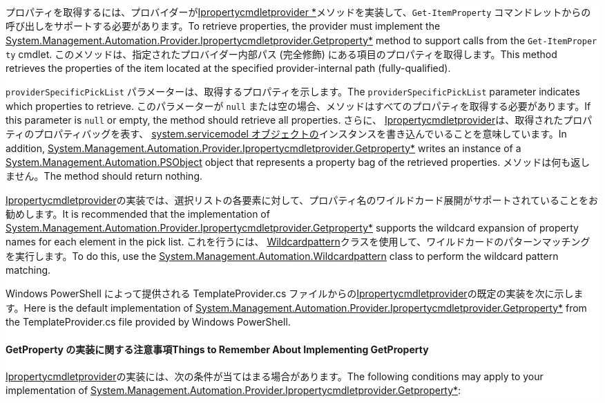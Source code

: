 <span data-ttu-id="21c59-122">プロパティを取得するには、プロバイダーが[Ipropertycmdletprovider \*](/dotnet/api/System.Management.Automation.Provider.IPropertyCmdletProvider.GetProperty)メソッドを実装して、`Get-ItemProperty` コマンドレットからの呼び出しをサポートする必要があります。</span><span class="sxs-lookup"><span data-stu-id="21c59-122">To retrieve properties, the provider must implement the [System.Management.Automation.Provider.Ipropertycmdletprovider.Getproperty\*](/dotnet/api/System.Management.Automation.Provider.IPropertyCmdletProvider.GetProperty) method to support calls from the `Get-ItemProperty` cmdlet.</span></span> <span data-ttu-id="21c59-123">このメソッドは、指定されたプロバイダー内部パス (完全修飾) にある項目のプロパティを取得します。</span><span class="sxs-lookup"><span data-stu-id="21c59-123">This method retrieves the properties of the item located at the specified provider-internal path (fully-qualified).</span></span>

<span data-ttu-id="21c59-124">`providerSpecificPickList` パラメーターは、取得するプロパティを示します。</span><span class="sxs-lookup"><span data-stu-id="21c59-124">The `providerSpecificPickList` parameter indicates which properties to retrieve.</span></span> <span data-ttu-id="21c59-125">このパラメーターが `null` または空の場合、メソッドはすべてのプロパティを取得する必要があります。</span><span class="sxs-lookup"><span data-stu-id="21c59-125">If this parameter is `null` or empty, the method should retrieve all properties.</span></span> <span data-ttu-id="21c59-126">さらに、 [Ipropertycmdletprovider](/dotnet/api/System.Management.Automation.Provider.IPropertyCmdletProvider.GetProperty)は、取得されたプロパティのプロパティバッグを表す、 [system.servicemodel オブジェクトの](/dotnet/api/System.Management.Automation.PSObject)インスタンスを書き込んでいることを意味しています。</span><span class="sxs-lookup"><span data-stu-id="21c59-126">In addition, [System.Management.Automation.Provider.Ipropertycmdletprovider.Getproperty\*](/dotnet/api/System.Management.Automation.Provider.IPropertyCmdletProvider.GetProperty) writes an instance of a [System.Management.Automation.PSObject](/dotnet/api/System.Management.Automation.PSObject) object that represents a property bag of the retrieved properties.</span></span> <span data-ttu-id="21c59-127">メソッドは何も返しません。</span><span class="sxs-lookup"><span data-stu-id="21c59-127">The method should return nothing.</span></span>

<span data-ttu-id="21c59-128">[Ipropertycmdletprovider](/dotnet/api/System.Management.Automation.Provider.IPropertyCmdletProvider.GetProperty)の実装では、選択リストの各要素に対して、プロパティ名のワイルドカード展開がサポートされていることをお勧めします。</span><span class="sxs-lookup"><span data-stu-id="21c59-128">It is recommended that the implementation of [System.Management.Automation.Provider.Ipropertycmdletprovider.Getproperty\*](/dotnet/api/System.Management.Automation.Provider.IPropertyCmdletProvider.GetProperty) supports the wildcard expansion of property names for each element in the pick list.</span></span> <span data-ttu-id="21c59-129">これを行うには、 [Wildcardpattern](/dotnet/api/System.Management.Automation.WildcardPattern)クラスを使用して、ワイルドカードのパターンマッチングを実行します。</span><span class="sxs-lookup"><span data-stu-id="21c59-129">To do this, use the [System.Management.Automation.Wildcardpattern](/dotnet/api/System.Management.Automation.WildcardPattern) class to perform the wildcard pattern matching.</span></span>

<span data-ttu-id="21c59-130">Windows PowerShell によって提供される TemplateProvider.cs ファイルからの[Ipropertycmdletprovider](/dotnet/api/System.Management.Automation.Provider.IPropertyCmdletProvider.GetProperty)の既定の実装を次に示します。</span><span class="sxs-lookup"><span data-stu-id="21c59-130">Here is the default implementation of [System.Management.Automation.Provider.Ipropertycmdletprovider.Getproperty\*](/dotnet/api/System.Management.Automation.Provider.IPropertyCmdletProvider.GetProperty) from the TemplateProvider.cs file provided by Windows PowerShell.</span></span>



#### <a name="things-to-remember-about-implementing-getproperty"></a><span data-ttu-id="21c59-131">GetProperty の実装に関する注意事項</span><span class="sxs-lookup"><span data-stu-id="21c59-131">Things to Remember About Implementing GetProperty</span></span>

<span data-ttu-id="21c59-132">[Ipropertycmdletprovider](/dotnet/api/System.Management.Automation.Provider.IPropertyCmdletProvider.GetProperty)の実装には、次の条件が当てはまる場合があります。</span><span class="sxs-lookup"><span data-stu-id="21c59-132">The following conditions may apply to your implementation of [System.Management.Automation.Provider.Ipropertycmdletprovider.Getproperty\*](/dotnet/api/System.Management.Automation.Provider.IPropertyCmdletProvider.GetProperty):</span></span>
